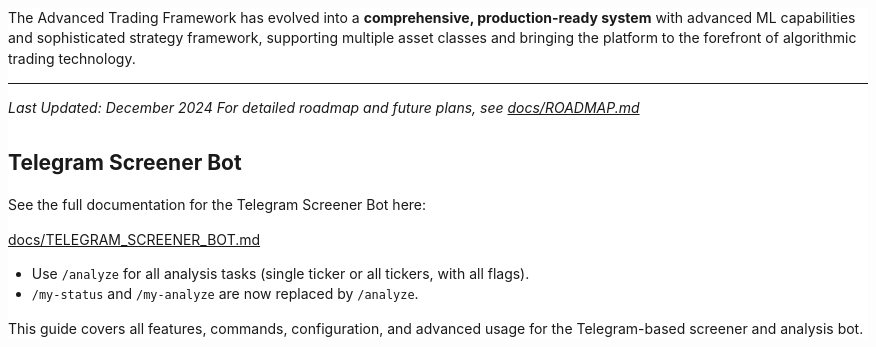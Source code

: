 The Advanced Trading Framework has evolved into a **comprehensive, production-ready system** with advanced ML capabilities and sophisticated strategy framework, supporting multiple asset classes and bringing the platform to the forefront of algorithmic trading technology.

---

*Last Updated: December 2024*
*For detailed roadmap and future plans, see [docs/ROADMAP.md](docs/ROADMAP.md)*

## Telegram Screener Bot

See the full documentation for the Telegram Screener Bot here:

[docs/TELEGRAM_SCREENER_BOT.md](docs/TELEGRAM_SCREENER_BOT.md)

- Use `/analyze` for all analysis tasks (single ticker or all tickers, with all flags).
- `/my-status` and `/my-analyze` are now replaced by `/analyze`.

This guide covers all features, commands, configuration, and advanced usage for the Telegram-based screener and analysis bot. 